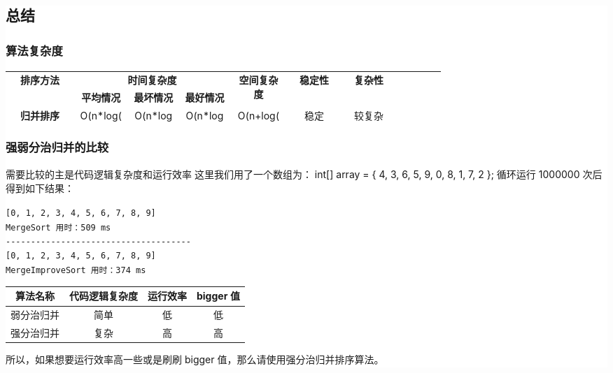 ## 总结
### 算法复杂度

<table border="0" cellpadding="0" cellspacing="0" height="75" width="845">
     <colgroup><col width="98"> <col width="67"> <col span="2" width="64"> <col width="81"> <col span="2" width="64"> <col width="64"> </colgroup>
     <tbody>
         <tr height="20">
             <td rowspan="2" align="center" width="67"><strong>排序方法</strong></td>
             <td colspan="3" align="center" width="209"><strong>时间复杂度</strong></td>
             <td rowspan="2" align="center" width="64"><strong>空间复杂度</strong></td>
             <td rowspan="2" align="center" width="64"><strong>稳定性</strong></td>
             <td rowspan="2" align="center" width="64"><strong>复杂性</strong></td>
         </tr>
         <tr height="20">
             <td align="center" height="20"><strong>平均情况</strong></td>
             <td align="center"><strong>最坏情况</strong></td>
             <td align="center"><strong>最好情况</strong></td>
         </tr>
         <tr height="24">
             <td align="center"><strong>归并排序</strong></td>
             <td align="center">O(n*log(n))</td>
             <td align="center">O(n*log(n))</td>
             <td align="center">O(n*log(n))</td>
             <td align="center">O(n+log(n))</td>
             <td align="center">稳定</td>
             <td align="center">较复杂</td>
         </tr>
     </tbody>
</table>

### 强弱分治归并的比较
需要比较的主是代码逻辑复杂度和运行效率
这里我们用了一个数组为： int[] array = { 4, 3, 6, 5, 9, 0, 8, 1, 7, 2 };
循环运行 1000000 次后得到如下结果：
```
[0, 1, 2, 3, 4, 5, 6, 7, 8, 9]
MergeSort 用时：509 ms
-------------------------------------
[0, 1, 2, 3, 4, 5, 6, 7, 8, 9]
MergeImproveSort 用时：374 ms
```

|  算法名称   | 代码逻辑复杂度 | 运行效率 | bigger 值 |
| :---------: | :------------: | :------: | :-------: |
|  弱分治归并 |   简单         |  低      |    低     |
|  强分治归并 |   复杂         |  高      |    高     |

所以，如果想要运行效率高一些或是刷刷 bigger 值，那么请使用强分治归并排序算法。
